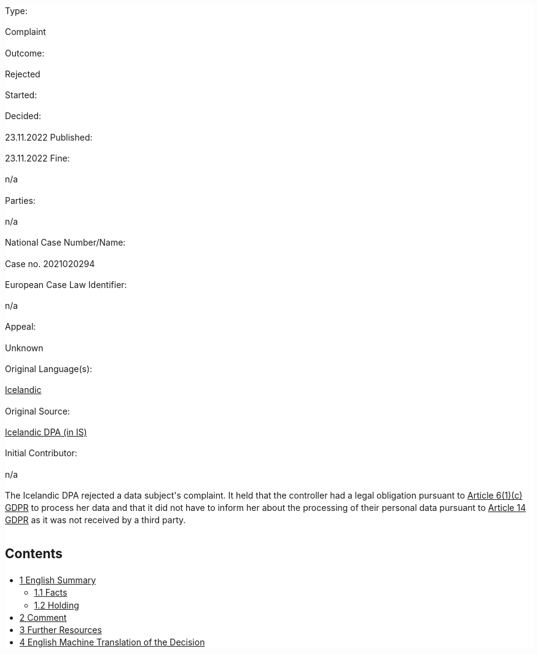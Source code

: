 Type:

Complaint

Outcome:

Rejected

Started:

Decided:

23.11.2022 Published:

23.11.2022 Fine:

n/a

Parties:

n/a

National Case Number/Name:

Case no. 2021020294

European Case Law Identifier:

n/a

Appeal:

Unknown  

Original Language(s):

[Icelandic](/index.php?title=Category:Icelandic "Category:Icelandic")

Original Source:

[Icelandic DPA (in IS)](https://www.personuvernd.is/urlausnir/vinnsla-personuupplysinga-af-halfu-menntastofnunar-1)

Initial Contributor:

n/a

The Icelandic DPA rejected a data subject's complaint. It held that the controller had a legal obligation pursuant to [Article 6(1)(c) GDPR](/index.php?title=Article_6_GDPR#1c "Article 6 GDPR") to process her data and that it did not have to inform her about the processing of their personal data pursuant to [Article 14 GDPR](/index.php?title=Article_14_GDPR "Article 14 GDPR") as it was not received by a third party.

## Contents

*   [1 English Summary](#English_Summary)
    *   [1.1 Facts](#Facts)
    *   [1.2 Holding](#Holding)
*   [2 Comment](#Comment)
*   [3 Further Resources](#Further_Resources)
*   [4 English Machine Translation of the Decision](#English_Machine_Translation_of_the_Decision)
